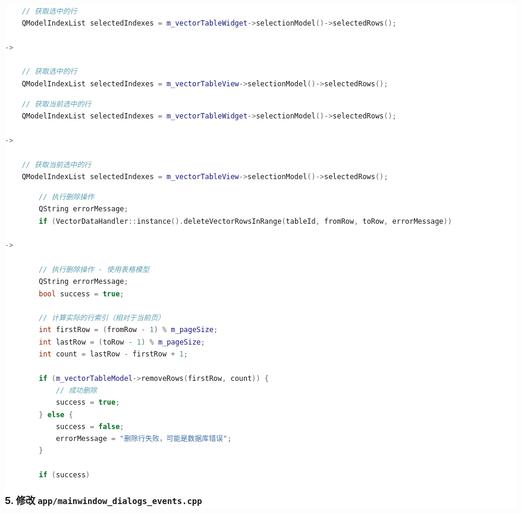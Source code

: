 <no message>

```cpp
    // 获取选中的行
    QModelIndexList selectedIndexes = m_vectorTableWidget->selectionModel()->selectedRows();

->

    // 获取选中的行
    QModelIndexList selectedIndexes = m_vectorTableView->selectionModel()->selectedRows();
```

<no message>

```cpp
    // 获取当前选中的行
    QModelIndexList selectedIndexes = m_vectorTableWidget->selectionModel()->selectedRows();

->

    // 获取当前选中的行
    QModelIndexList selectedIndexes = m_vectorTableView->selectionModel()->selectedRows();
```

<no message>

```cpp
        // 执行删除操作
        QString errorMessage;
        if (VectorDataHandler::instance().deleteVectorRowsInRange(tableId, fromRow, toRow, errorMessage))

->

        // 执行删除操作 - 使用表格模型
        QString errorMessage;
        bool success = true;
        
        // 计算实际的行索引（相对于当前页）
        int firstRow = (fromRow - 1) % m_pageSize;
        int lastRow = (toRow - 1) % m_pageSize;
        int count = lastRow - firstRow + 1;
        
        if (m_vectorTableModel->removeRows(firstRow, count)) {
            // 成功删除
            success = true;
        } else {
            success = false;
            errorMessage = "删除行失败，可能是数据库错误";
        }
        
        if (success)
```

### 5. 修改 `app/mainwindow_dialogs_events.cpp`
